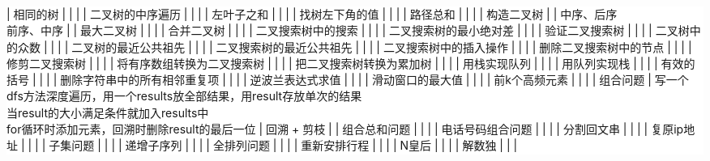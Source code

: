 | 相同的树                     |                                                              |                                                              |
| 二叉树的中序遍历             |                                                              |                                                              |
| 左叶子之和                   |                                                              |                                                              |
| 找树左下角的值               |                                                              |                                                              |
| 路径总和                     |                                                              |                                                              |
| 构造二叉树                   |                                                              | 中序、后序<br />前序、中序                                   |
| 最大二叉树                   |                                                              |                                                              |
| 合并二叉树                   |                                                              |                                                              |
| 二叉搜索树中的搜索           |                                                              |                                                              |
| 二叉搜索树的最小绝对差       |                                                              |                                                              |
| 验证二叉搜索树               |                                                              |                                                              |
| 二叉树中的众数               |                                                              |                                                              |
| 二叉树的最近公共祖先         |                                                              |                                                              |
| 二叉搜索树的最近公共祖先     |                                                              |                                                              |
| 二叉搜索树中的插入操作       |                                                              |                                                              |
| 删除二叉搜索树中的节点       |                                                              |                                                              |
| 修剪二叉搜索树               |                                                              |                                                              |
| 将有序数组转换为二叉搜索树   |                                                              |                                                              |
| 把二叉搜索树转换为累加树     |                                                              |                                                              |
| 用栈实现队列                 |                                                              |                                                              |
| 用队列实现栈                 |                                                              |                                                              |
| 有效的括号                   |                                                              |                                                              |
| 删除字符串中的所有相邻重复项 |                                                              |                                                              |
| 逆波兰表达式求值             |                                                              |                                                              |
| 滑动窗口的最大值             |                                                              |                                                              |
| 前k个高频元素                |                                                              |                                                              |
| 组合问题                     | 写一个dfs方法深度遍历，用一个results放全部结果，用result存放单次的结果 <br />当result的大小满足条件就加入results中<br />for循环时添加元素，回溯时删除result的最后一位 | 回溯 + 剪枝                                                  |
| 组合总和问题                 |                                                              |                                                              |
| 电话号码组合问题             |                                                              |                                                              |
| 分割回文串                   |                                                              |                                                              |
| 复原ip地址                   |                                                              |                                                              |
| 子集问题                     |                                                              |                                                              |
| 递增子序列                   |                                                              |                                                              |
| 全排列问题                   |                                                              |                                                              |
| 重新安排行程                 |                                                              |                                                              |
| N皇后                        |                                                              |                                                              |
| 解数独                       |                                                              |                                                              |